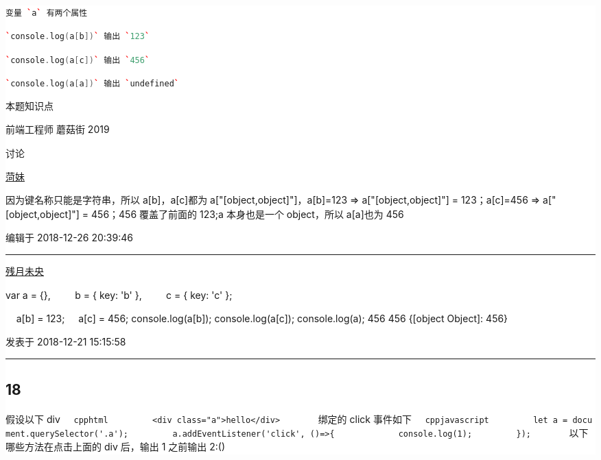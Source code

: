 ```cpp
变量 `a` 有两个属性
```

```cpp
`console.log(a[b])` 输出 `123`
```

```cpp
`console.log(a[c])` 输出 `456`
```

```cpp
`console.log(a[a])` 输出 `undefined`
```

本题知识点

前端工程师 蘑菇街 2019

讨论

[菏妹](https://www.nowcoder.com/profile/8181085)

因为键名称只能是字符串，所以 a[b]，a[c]都为 a["[object,object]"]，a[b]=123 => a["[object,object]"] = 123；a[c]=456 => a["[object,object]"] = 456；456 覆盖了前面的 123;a 本身也是一个 object，所以 a[a]也为 456

编辑于 2018-12-26 20:39:46

* * *

[残月未央](https://www.nowcoder.com/profile/179501140)

var a = {},
        b = { key: 'b' },
        c = { key: 'c' };

    a[b] = 123;
    a[c] = 456;
console.log(a[b]);
console.log(a[c]);
console.log(a);
456
456
{[object Object]: 456}

发表于 2018-12-21 15:15:58

* * *

## 18

假设以下 div
    ```cpphtml
        <div class="a">hello</div>
    ```
    绑定的 click 事件如下
    ```cppjavascript
        let a = document.querySelector('.a');
        a.addEventListener('click', ()=>{
            console.log(1);
        });
    ```
    以下哪些方法在点击上面的 div 后，输出 1 之前输出 2:()
